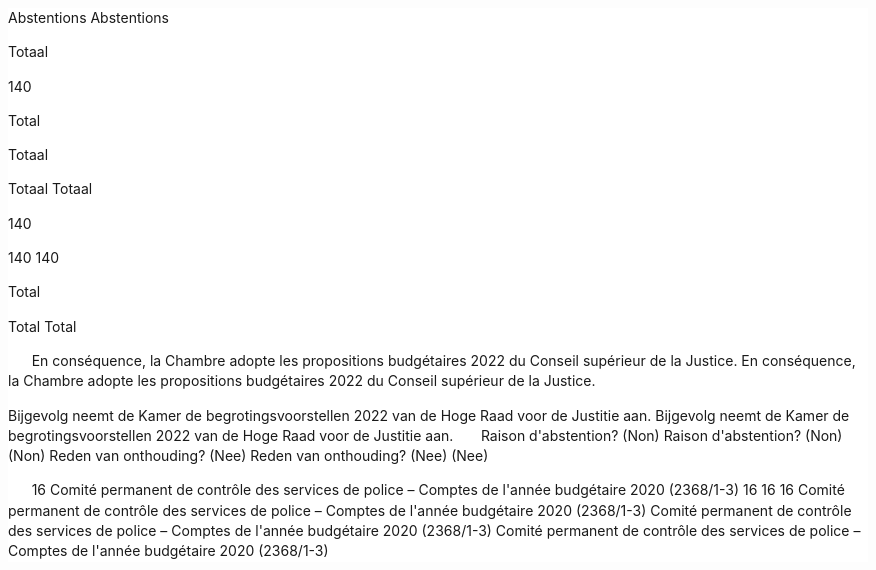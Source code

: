 Abstentions
Abstentions



Totaal


140


Total



Totaal

Totaal
Totaal


140

140
140


Total

Total
Total

 
 
 
En
conséquence, la Chambre adopte les propositions budgétaires 2022 du Conseil
supérieur de la Justice.
En
conséquence, la Chambre adopte les propositions budgétaires 2022 du Conseil
supérieur de la Justice.

Bijgevolg neemt de Kamer de begrotings­voorstellen
2022 van de Hoge Raad voor de Justitie aan.
Bijgevolg neemt de Kamer de begrotings­voorstellen
2022 van de Hoge Raad voor de Justitie aan.
 
 
 
Raison d'abstention? (Non)
Raison d'abstention? (Non)
(Non)
Reden van onthouding? (Nee)
Reden van onthouding? 
(Nee)
(Nee)


 
 
 
16 Comité permanent
de contrôle des services de police – Comptes de l'année budgétaire 2020
(2368/1-3)
16
16
16
 Comité permanent
de contrôle des services de police – Comptes de l'année budgétaire 2020
(2368/1-3)
 Comité permanent
de contrôle des services de police – Comptes de l'année budgétaire 2020
(2368/1-3)
 Comité permanent
de contrôle des services de police – Comptes de l'année budgétaire 2020
(2368/1-3)
